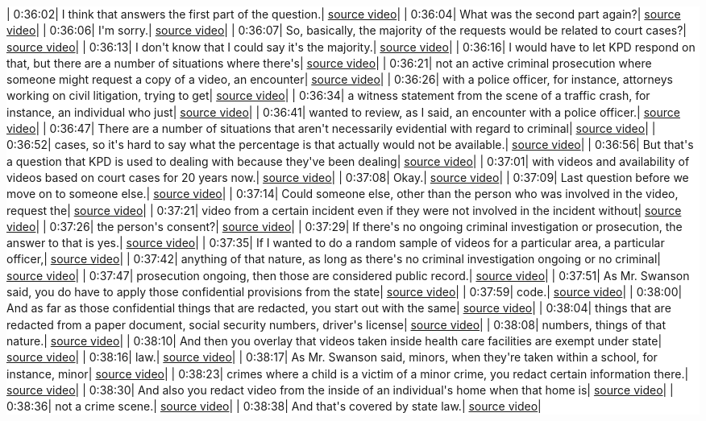| 0:36:02| I think that answers the first part of the question.| [source video](https://archive.org/details/city-council-r-265-210223-combined?start=2162)|
| 0:36:04| What was the second part again?| [source video](https://archive.org/details/city-council-r-265-210223-combined?start=2164)|
| 0:36:06| I'm sorry.| [source video](https://archive.org/details/city-council-r-265-210223-combined?start=2166)|
| 0:36:07| So, basically, the majority of the requests would be related to court cases?| [source video](https://archive.org/details/city-council-r-265-210223-combined?start=2167)|
| 0:36:13| I don't know that I could say it's the majority.| [source video](https://archive.org/details/city-council-r-265-210223-combined?start=2173)|
| 0:36:16| I would have to let KPD respond on that, but there are a number of situations where there's| [source video](https://archive.org/details/city-council-r-265-210223-combined?start=2176)|
| 0:36:21| not an active criminal prosecution where someone might request a copy of a video, an encounter| [source video](https://archive.org/details/city-council-r-265-210223-combined?start=2181)|
| 0:36:26| with a police officer, for instance, attorneys working on civil litigation, trying to get| [source video](https://archive.org/details/city-council-r-265-210223-combined?start=2186)|
| 0:36:34| a witness statement from the scene of a traffic crash, for instance, an individual who just| [source video](https://archive.org/details/city-council-r-265-210223-combined?start=2194)|
| 0:36:41| wanted to review, as I said, an encounter with a police officer.| [source video](https://archive.org/details/city-council-r-265-210223-combined?start=2201)|
| 0:36:47| There are a number of situations that aren't necessarily evidential with regard to criminal| [source video](https://archive.org/details/city-council-r-265-210223-combined?start=2207)|
| 0:36:52| cases, so it's hard to say what the percentage is that actually would not be available.| [source video](https://archive.org/details/city-council-r-265-210223-combined?start=2212)|
| 0:36:56| But that's a question that KPD is used to dealing with because they've been dealing| [source video](https://archive.org/details/city-council-r-265-210223-combined?start=2216)|
| 0:37:01| with videos and availability of videos based on court cases for 20 years now.| [source video](https://archive.org/details/city-council-r-265-210223-combined?start=2221)|
| 0:37:08| Okay.| [source video](https://archive.org/details/city-council-r-265-210223-combined?start=2228)|
| 0:37:09| Last question before we move on to someone else.| [source video](https://archive.org/details/city-council-r-265-210223-combined?start=2229)|
| 0:37:14| Could someone else, other than the person who was involved in the video, request the| [source video](https://archive.org/details/city-council-r-265-210223-combined?start=2234)|
| 0:37:21| video from a certain incident even if they were not involved in the incident without| [source video](https://archive.org/details/city-council-r-265-210223-combined?start=2241)|
| 0:37:26| the person's consent?| [source video](https://archive.org/details/city-council-r-265-210223-combined?start=2246)|
| 0:37:29| If there's no ongoing criminal investigation or prosecution, the answer to that is yes.| [source video](https://archive.org/details/city-council-r-265-210223-combined?start=2249)|
| 0:37:35| If I wanted to do a random sample of videos for a particular area, a particular officer,| [source video](https://archive.org/details/city-council-r-265-210223-combined?start=2255)|
| 0:37:42| anything of that nature, as long as there's no criminal investigation ongoing or no criminal| [source video](https://archive.org/details/city-council-r-265-210223-combined?start=2262)|
| 0:37:47| prosecution ongoing, then those are considered public record.| [source video](https://archive.org/details/city-council-r-265-210223-combined?start=2267)|
| 0:37:51| As Mr. Swanson said, you do have to apply those confidential provisions from the state| [source video](https://archive.org/details/city-council-r-265-210223-combined?start=2271)|
| 0:37:59| code.| [source video](https://archive.org/details/city-council-r-265-210223-combined?start=2279)|
| 0:38:00| And as far as those confidential things that are redacted, you start out with the same| [source video](https://archive.org/details/city-council-r-265-210223-combined?start=2280)|
| 0:38:04| things that are redacted from a paper document, social security numbers, driver's license| [source video](https://archive.org/details/city-council-r-265-210223-combined?start=2284)|
| 0:38:08| numbers, things of that nature.| [source video](https://archive.org/details/city-council-r-265-210223-combined?start=2288)|
| 0:38:10| And then you overlay that videos taken inside health care facilities are exempt under state| [source video](https://archive.org/details/city-council-r-265-210223-combined?start=2290)|
| 0:38:16| law.| [source video](https://archive.org/details/city-council-r-265-210223-combined?start=2296)|
| 0:38:17| As Mr. Swanson said, minors, when they're taken within a school, for instance, minor| [source video](https://archive.org/details/city-council-r-265-210223-combined?start=2297)|
| 0:38:23| crimes where a child is a victim of a minor crime, you redact certain information there.| [source video](https://archive.org/details/city-council-r-265-210223-combined?start=2303)|
| 0:38:30| And also you redact video from the inside of an individual's home when that home is| [source video](https://archive.org/details/city-council-r-265-210223-combined?start=2310)|
| 0:38:36| not a crime scene.| [source video](https://archive.org/details/city-council-r-265-210223-combined?start=2316)|
| 0:38:38| And that's covered by state law.| [source video](https://archive.org/details/city-council-r-265-210223-combined?start=2318)|
